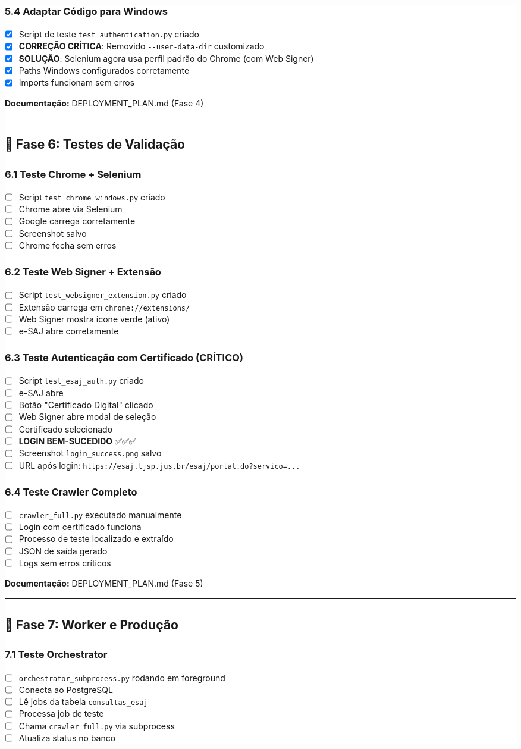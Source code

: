 ### 5.4 Adaptar Código para Windows
- [x] Script de teste `test_authentication.py` criado
- [x] **CORREÇÃO CRÍTICA**: Removido `--user-data-dir` customizado
- [x] **SOLUÇÃO**: Selenium agora usa perfil padrão do Chrome (com Web Signer)
- [x] Paths Windows configurados corretamente
- [x] Imports funcionam sem erros

**Documentação:** DEPLOYMENT_PLAN.md (Fase 4)

---

## 🧪 Fase 6: Testes de Validação

### 6.1 Teste Chrome + Selenium
- [ ] Script `test_chrome_windows.py` criado
- [ ] Chrome abre via Selenium
- [ ] Google carrega corretamente
- [ ] Screenshot salvo
- [ ] Chrome fecha sem erros

### 6.2 Teste Web Signer + Extensão
- [ ] Script `test_websigner_extension.py` criado
- [ ] Extensão carrega em `chrome://extensions/`
- [ ] Web Signer mostra ícone verde (ativo)
- [ ] e-SAJ abre corretamente

### 6.3 Teste Autenticação com Certificado (CRÍTICO)
- [ ] Script `test_esaj_auth.py` criado
- [ ] e-SAJ abre
- [ ] Botão "Certificado Digital" clicado
- [ ] Web Signer abre modal de seleção
- [ ] Certificado selecionado
- [ ] **LOGIN BEM-SUCEDIDO** ✅✅✅
- [ ] Screenshot `login_success.png` salvo
- [ ] URL após login: `https://esaj.tjsp.jus.br/esaj/portal.do?servico=...`

### 6.4 Teste Crawler Completo
- [ ] `crawler_full.py` executado manualmente
- [ ] Login com certificado funciona
- [ ] Processo de teste localizado e extraído
- [ ] JSON de saída gerado
- [ ] Logs sem erros críticos

**Documentação:** DEPLOYMENT_PLAN.md (Fase 5)

---

## 🔄 Fase 7: Worker e Produção

### 7.1 Teste Orchestrator
- [ ] `orchestrator_subprocess.py` rodando em foreground
- [ ] Conecta ao PostgreSQL
- [ ] Lê jobs da tabela `consultas_esaj`
- [ ] Processa job de teste
- [ ] Chama `crawler_full.py` via subprocess
- [ ] Atualiza status no banco
